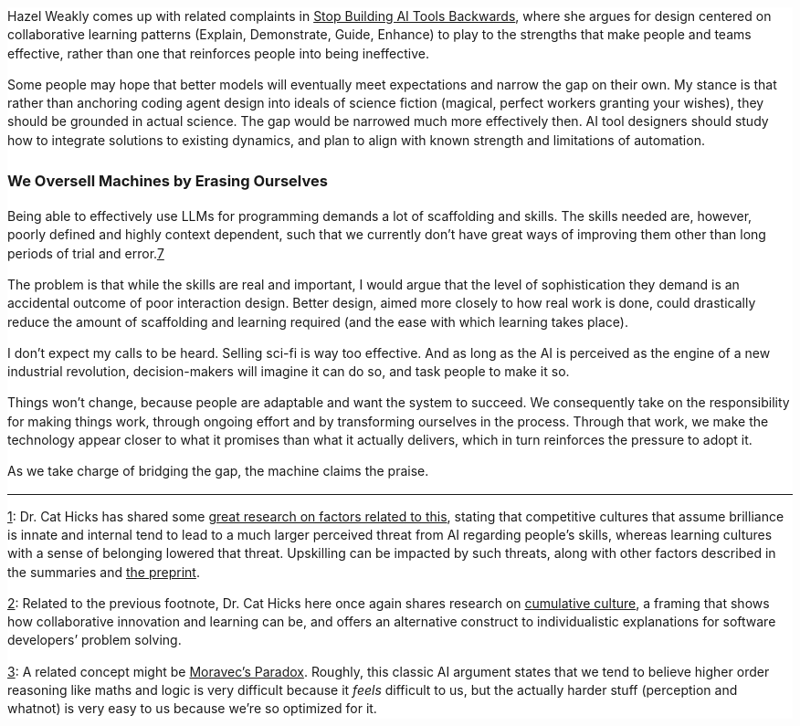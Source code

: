 Hazel Weakly comes up with related complaints in [Stop Building AI Tools Backwards](https://hazelweakly.me/blog/stop-building-ai-tools-backwards/), where she argues for design centered on collaborative learning patterns (Explain, Demonstrate, Guide, Enhance) to play to the strengths that make people and teams effective, rather than one that reinforces people into being ineffective.

Some people may hope that better models will eventually meet expectations and narrow the gap on their own. My stance is that rather than anchoring coding agent design into ideals of science fiction (magical, perfect workers granting your wishes), they should be grounded in actual science. The gap would be narrowed much more effectively then. AI tool designers should study how to integrate solutions to existing dynamics, and plan to align with known strength and limitations of automation.

### We Oversell Machines by Erasing Ourselves

Being able to effectively use LLMs for programming demands a lot of scaffolding and skills. The skills needed are, however, poorly defined and highly context dependent, such that we currently don’t have great ways of improving them other than long periods of trial and error.[7](https://ferd.ca/the-gap-through-which-we-praise-the-machine.html#footnote-7)

The problem is that while the skills are real and important, I would argue that the level of sophistication they demand is an accidental outcome of poor interaction design. Better design, aimed more closely to how real work is done, could drastically reduce the amount of scaffolding and learning required (and the ease with which learning takes place).

I don’t expect my calls to be heard. Selling sci-fi is way too effective. And as long as the AI is perceived as the engine of a new industrial revolution, decision-makers will imagine it can do so, and task people to make it so.

Things won’t change, because people are adaptable and want the system to succeed. We consequently take on the responsibility for making things work, through ongoing effort and by transforming ourselves in the process. Through that work, we make the technology appear closer to what it promises than what it actually delivers, which in turn reinforces the pressure to adopt it.

As we take charge of bridging the gap, the machine claims the praise.

* * *

[1](https://ferd.ca/the-gap-through-which-we-praise-the-machine.html#footref-1): Dr. Cat Hicks has shared some [great research on factors related to this](https://www.drcathicks.com/post/new-research-from-me-ai-skill-threat-contest-cultures-on-software-teams), stating that competitive cultures that assume brilliance is innate and internal tend to lead to a much larger perceived threat from AI regarding people’s skills, whereas learning cultures with a sense of belonging lowered that threat. Upskilling can be impacted by such threats, along with other factors described in the summaries and [the preprint](https://osf.io/preprints/psyarxiv/2gej5_v2).

[2](https://ferd.ca/the-gap-through-which-we-praise-the-machine.html#footref-2): Related to the previous footnote, Dr. Cat Hicks here once again shares research on [cumulative culture](https://osf.io/preprints/psyarxiv/tfjyw_v1), a framing that shows how collaborative innovation and learning can be, and offers an alternative construct to individualistic explanations for software developers’ problem solving.

[3](https://ferd.ca/the-gap-through-which-we-praise-the-machine.html#footref-3): A related concept might be [Moravec’s Paradox](https://en.wikipedia.org/wiki/Moravec%27s_paradox). Roughly, this classic AI argument states that we tend to believe higher order reasoning like maths and logic is very difficult because it _feels_ difficult to us, but the actually harder stuff (perception and whatnot) is very easy to us because we’re so optimized for it.
